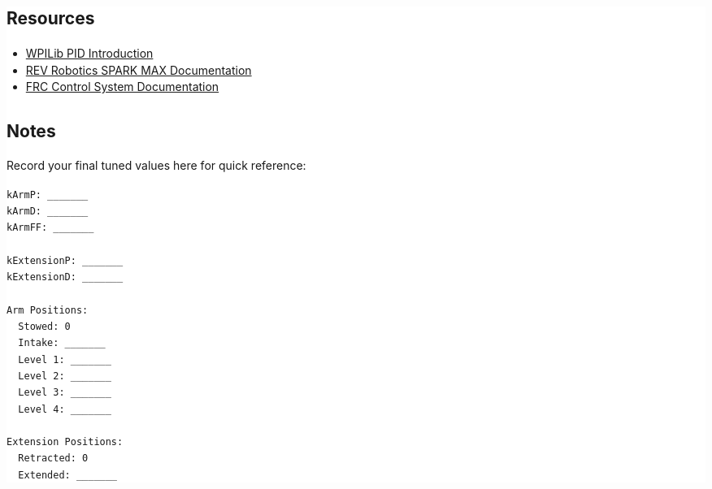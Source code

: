## Resources

- [WPILib PID Introduction](https://docs.wpilib.org/en/stable/docs/software/advanced-controls/introduction/introduction-to-pid.html)
- [REV Robotics SPARK MAX Documentation](https://docs.revrobotics.com/sparkmax/)
- [FRC Control System Documentation](https://docs.wpilib.org/en/stable/)

## Notes

Record your final tuned values here for quick reference:

```
kArmP: _______
kArmD: _______
kArmFF: _______

kExtensionP: _______
kExtensionD: _______

Arm Positions:
  Stowed: 0
  Intake: _______
  Level 1: _______
  Level 2: _______
  Level 3: _______
  Level 4: _______

Extension Positions:
  Retracted: 0
  Extended: _______
```
